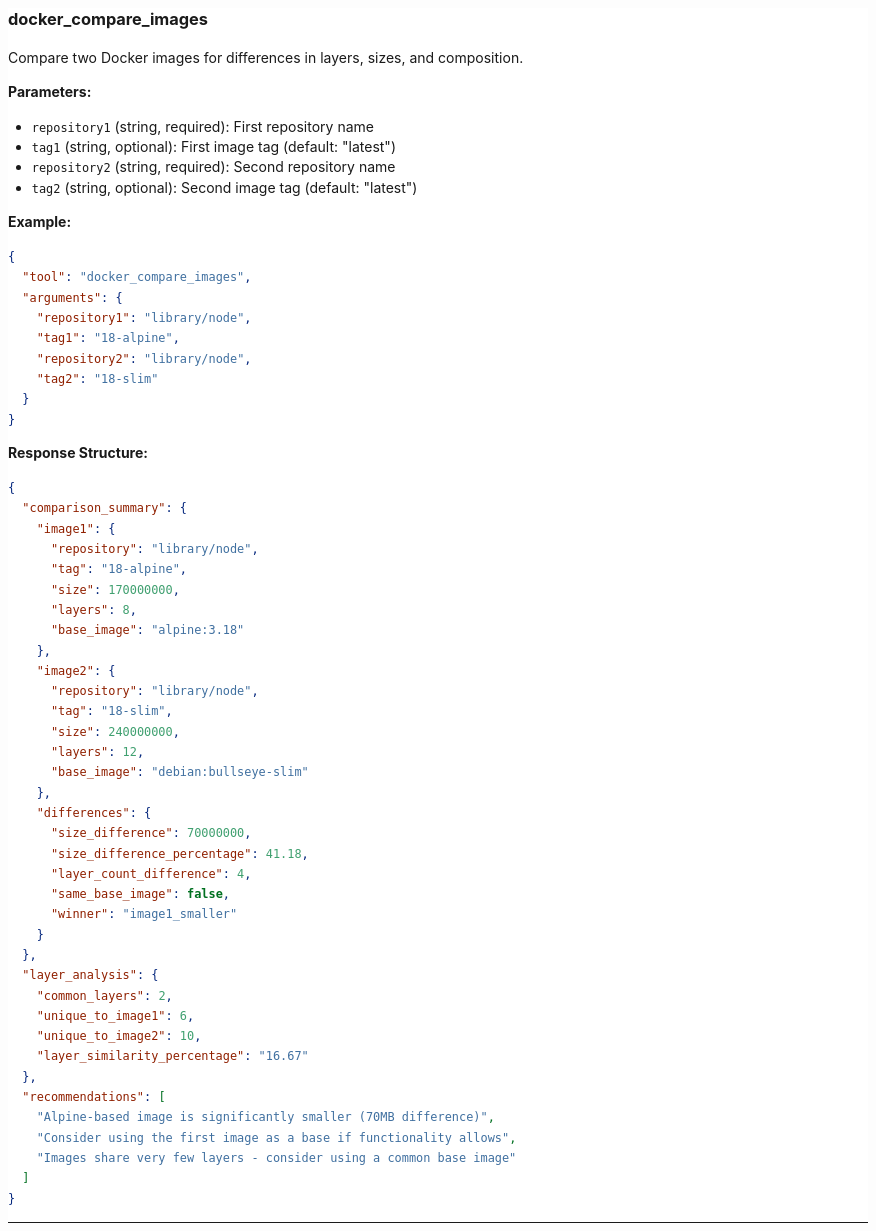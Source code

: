 
### docker_compare_images

Compare two Docker images for differences in layers, sizes, and composition.

**Parameters:**
- `repository1` (string, required): First repository name
- `tag1` (string, optional): First image tag (default: "latest")
- `repository2` (string, required): Second repository name
- `tag2` (string, optional): Second image tag (default: "latest")

**Example:**
```json
{
  "tool": "docker_compare_images",
  "arguments": {
    "repository1": "library/node",
    "tag1": "18-alpine",
    "repository2": "library/node",
    "tag2": "18-slim"
  }
}
```

**Response Structure:**
```json
{
  "comparison_summary": {
    "image1": {
      "repository": "library/node",
      "tag": "18-alpine",
      "size": 170000000,
      "layers": 8,
      "base_image": "alpine:3.18"
    },
    "image2": {
      "repository": "library/node", 
      "tag": "18-slim",
      "size": 240000000,
      "layers": 12,
      "base_image": "debian:bullseye-slim"
    },
    "differences": {
      "size_difference": 70000000,
      "size_difference_percentage": 41.18,
      "layer_count_difference": 4,
      "same_base_image": false,
      "winner": "image1_smaller"
    }
  },
  "layer_analysis": {
    "common_layers": 2,
    "unique_to_image1": 6,
    "unique_to_image2": 10,
    "layer_similarity_percentage": "16.67"
  },
  "recommendations": [
    "Alpine-based image is significantly smaller (70MB difference)",
    "Consider using the first image as a base if functionality allows",
    "Images share very few layers - consider using a common base image"
  ]
}
```

---